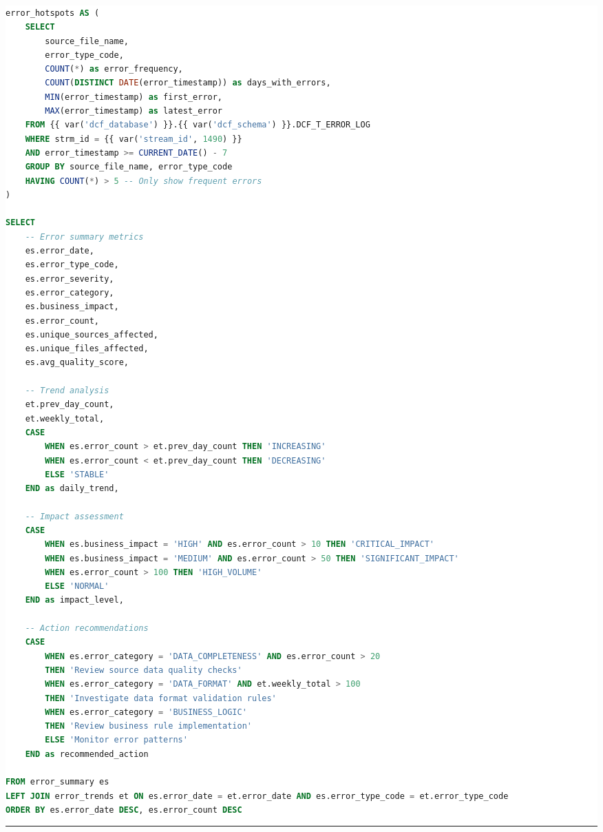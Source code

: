 ```sql
error_hotspots AS (
    SELECT 
        source_file_name,
        error_type_code,
        COUNT(*) as error_frequency,
        COUNT(DISTINCT DATE(error_timestamp)) as days_with_errors,
        MIN(error_timestamp) as first_error,
        MAX(error_timestamp) as latest_error
    FROM {{ var('dcf_database') }}.{{ var('dcf_schema') }}.DCF_T_ERROR_LOG
    WHERE strm_id = {{ var('stream_id', 1490) }}
    AND error_timestamp >= CURRENT_DATE() - 7
    GROUP BY source_file_name, error_type_code
    HAVING COUNT(*) > 5 -- Only show frequent errors
)

SELECT 
    -- Error summary metrics
    es.error_date,
    es.error_type_code,
    es.error_severity,
    es.error_category,
    es.business_impact,
    es.error_count,
    es.unique_sources_affected,
    es.unique_files_affected,
    es.avg_quality_score,
    
    -- Trend analysis
    et.prev_day_count,
    et.weekly_total,
    CASE 
        WHEN es.error_count > et.prev_day_count THEN 'INCREASING'
        WHEN es.error_count < et.prev_day_count THEN 'DECREASING'
        ELSE 'STABLE'
    END as daily_trend,
    
    -- Impact assessment
    CASE 
        WHEN es.business_impact = 'HIGH' AND es.error_count > 10 THEN 'CRITICAL_IMPACT'
        WHEN es.business_impact = 'MEDIUM' AND es.error_count > 50 THEN 'SIGNIFICANT_IMPACT'
        WHEN es.error_count > 100 THEN 'HIGH_VOLUME'
        ELSE 'NORMAL'
    END as impact_level,
    
    -- Action recommendations
    CASE 
        WHEN es.error_category = 'DATA_COMPLETENESS' AND es.error_count > 20 
        THEN 'Review source data quality checks'
        WHEN es.error_category = 'DATA_FORMAT' AND et.weekly_total > 100 
        THEN 'Investigate data format validation rules'
        WHEN es.error_category = 'BUSINESS_LOGIC' 
        THEN 'Review business rule implementation'
        ELSE 'Monitor error patterns'
    END as recommended_action

FROM error_summary es
LEFT JOIN error_trends et ON es.error_date = et.error_date AND es.error_type_code = et.error_type_code
ORDER BY es.error_date DESC, es.error_count DESC
```

---